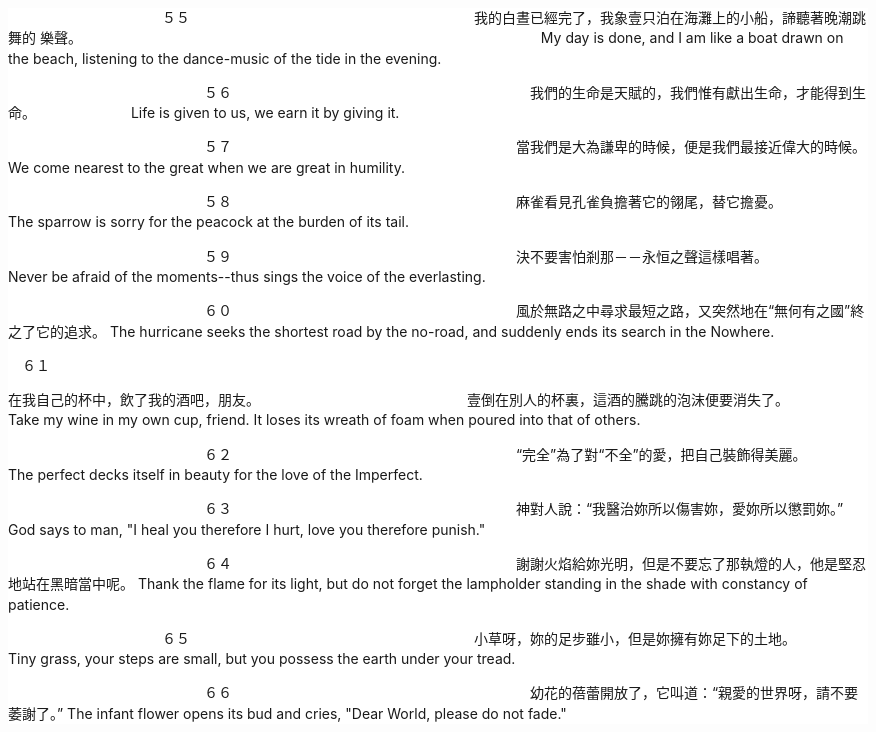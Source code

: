 　　　　　　　　　　　５５　　　　　　　　　　　　　　　　　　　　
我的白晝已經完了，我象壹只泊在海灘上的小船，諦聽著晚潮跳舞的
樂聲。　　　　　　　　　　　　　　　　　　　　　　　　　　　　　　　　　
My day is done, and I am like a boat drawn on the beach, listening to
the dance-music of the tide in the evening.

　　　　　　　　　　　　　　５６　　　　　　　　　　　　　　　　　　　　
　我們的生命是天賦的，我們惟有獻出生命，才能得到生命。　　　　　　　
Life is given to us, we earn it by giving it.

　　　　　　　　　　　　　　５７　　　　　　　　　　　　　　　　　　　　
當我們是大為謙卑的時候，便是我們最接近偉大的時候。　　　　　　　　
We come nearest to the great when we are great in humility.

　　　　　　　　　　　　　　５８　　　　　　　　　　　　　　　　　　　　
麻雀看見孔雀負擔著它的翎尾，替它擔憂。　　　　　　　　　　　
The sparrow is sorry for the peacock at the burden of its tail.

　　　　　　　　　　　　　　５９　　　　　　　　　　　　　　　　　　　　
決不要害怕剎那－－永恒之聲這樣唱著。　　　　　　　　　　　　　　　
Never be afraid of the moments--thus sings the voice of the everlasting.

　　　　　　　　　　　　　　６０　　　　　　　　　　　　　　　　　　　　
風於無路之中尋求最短之路，又突然地在“無何有之國”終之了它的追求。
The hurricane seeks the shortest road by the no-road, and suddenly ends
its search in the Nowhere.

　６１　　　　　　　　　　　　　　　　　　　　

在我自己的杯中，飲了我的酒吧，朋友。　　　　　　　　　　　　　　　
壹倒在別人的杯裏，這酒的騰跳的泡沫便要消失了。　　　　　　　　　　
Take my wine in my own cup, friend.
It loses its wreath of foam when poured into that of others.

　　　　　　　　　　　　　　６２　　　　　　　　　　　　　　　　　　　　
“完全”為了對“不全”的愛，把自己裝飾得美麗。　　　　　　　　　　
The perfect decks itself in beauty for the love of the Imperfect.

　　　　　　　　　　　　　　６３　　　　　　　　　　　　　　　　　　　　
神對人說：“我醫治妳所以傷害妳，愛妳所以懲罰妳。”　　　　　　　　
God says to man, "I heal you therefore I hurt, love you therefore punish."

　　　　　　　　　　　　　　６４　　　　　　　　　　　　　　　　　　　　
謝謝火焰給妳光明，但是不要忘了那執燈的人，他是堅忍地站在黑暗當中呢。
Thank the flame for its light, but do not forget the lampholder
standing in the shade with constancy of patience.

　　　　　　　　　　　６５　　　　　　　　　　　　　　　　　　　　
小草呀，妳的足步雖小，但是妳擁有妳足下的土地。　　　　　　　　　　
Tiny grass, your steps are small, but you possess the earth under
your tread.

　　　　　　　　　　　　　　６６　　　　　　　　　　　　　　　　　　　　
　幼花的蓓蕾開放了，它叫道：“親愛的世界呀，請不要萎謝了。”
The infant flower opens its bud and cries, "Dear World, please do not
fade."
